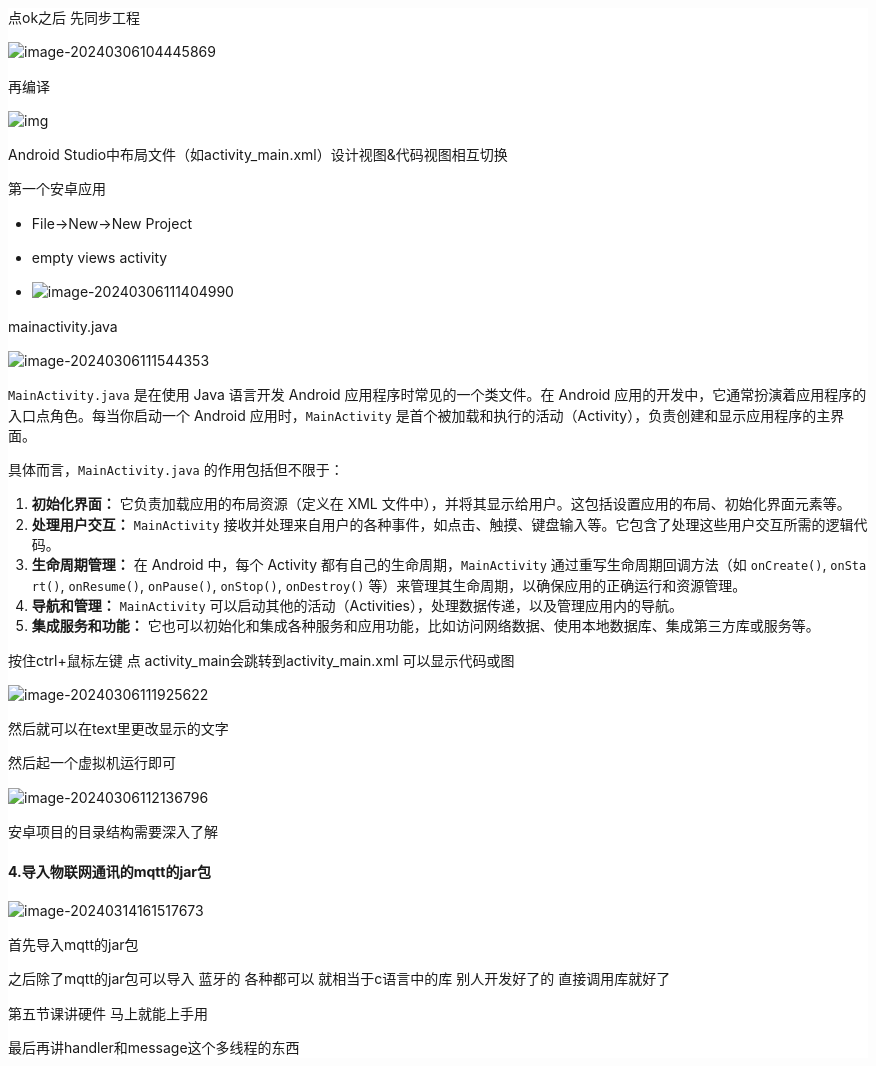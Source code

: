 点ok之后 先同步工程

![image-20240306104445869](JAVA&Android.assets/image-20240306104445869.png)

再编译

![img](JAVA&Android.assets/企业微信截图_17097146385119.png)

Android Studio中布局文件（如activity_main.xml）设计视图&代码视图相互切换

第一个安卓应用

- File->New->New Project

- empty views activity

- ![image-20240306111404990](JAVA&Android.assets/image-20240306111404990.png)

mainactivity.java

![image-20240306111544353](JAVA&Android.assets/image-20240306111544353.png)

`MainActivity.java` 是在使用 Java 语言开发 Android 应用程序时常见的一个类文件。在 Android 应用的开发中，它通常扮演着应用程序的入口点角色。每当你启动一个 Android 应用时，`MainActivity` 是首个被加载和执行的活动（Activity），负责创建和显示应用程序的主界面。

具体而言，`MainActivity.java` 的作用包括但不限于：

1. **初始化界面：** 它负责加载应用的布局资源（定义在 XML 文件中），并将其显示给用户。这包括设置应用的布局、初始化界面元素等。
2. **处理用户交互：** `MainActivity` 接收并处理来自用户的各种事件，如点击、触摸、键盘输入等。它包含了处理这些用户交互所需的逻辑代码。
3. **生命周期管理：** 在 Android 中，每个 Activity 都有自己的生命周期，`MainActivity` 通过重写生命周期回调方法（如 `onCreate()`, `onStart()`, `onResume()`, `onPause()`, `onStop()`, `onDestroy()` 等）来管理其生命周期，以确保应用的正确运行和资源管理。
4. **导航和管理：** `MainActivity` 可以启动其他的活动（Activities），处理数据传递，以及管理应用内的导航。
5. **集成服务和功能：** 它也可以初始化和集成各种服务和应用功能，比如访问网络数据、使用本地数据库、集成第三方库或服务等。

按住ctrl+鼠标左键 点 activity_main会跳转到activity_main.xml 可以显示代码或图

![image-20240306111925622](JAVA&Android.assets/image-20240306111925622.png)

然后就可以在text里更改显示的文字

然后起一个虚拟机运行即可

![image-20240306112136796](JAVA&Android.assets/image-20240306112136796.png)

安卓项目的目录结构需要深入了解



#### 4.导入物联网通讯的mqtt的jar包

![image-20240314161517673](JAVA&Android.assets/image-20240314161517673.png)

首先导入mqtt的jar包

之后除了mqtt的jar包可以导入 蓝牙的 各种都可以 就相当于c语言中的库 别人开发好了的 直接调用库就好了 

第五节课讲硬件 马上就能上手用

最后再讲handler和message这个多线程的东西
